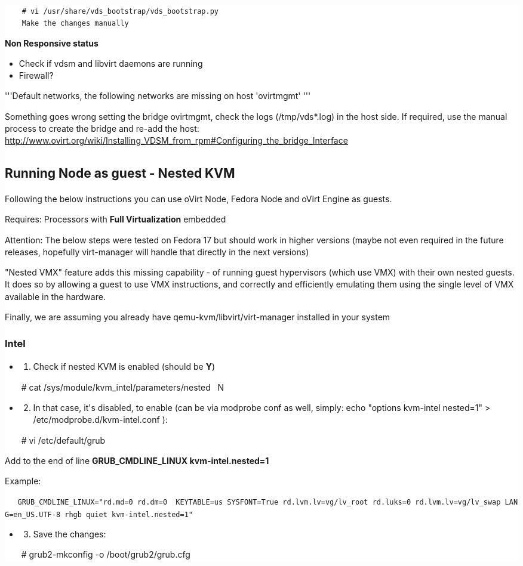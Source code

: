         # vi /usr/share/vds_bootstrap/vds_bootstrap.py
        Make the changes manually

**Non Responsive status**

*   Check if vdsm and libvirt daemons are running
*   Firewall?

'''Default networks, the following networks are missing on host 'ovirtmgmt' '''

Something goes wrong setting the bridge ovirtmgmt, check the logs (/tmp/vds\*.log) in the host side.
If required, use the manual process to create the bridge and re-add the host: <http://www.ovirt.org/wiki/Installing_VDSM_from_rpm#Configuring_the_bridge_Interface>

## Running Node as guest - Nested KVM

Following the below instructions you can use oVirt Node, Fedora Node and oVirt Engine as guests.

Requires: Processors with **Full Virtualization** embedded

Attention: The below steps were tested on Fedora 17 but should work in higher versions (maybe not even required in the future releases, hopefully virt-manager will handle that directly in the next versions)

"Nested VMX" feature adds this missing capability - of running guest hypervisors (which use VMX) with their own nested guests. It does so by allowing a guest to use VMX instructions, and correctly
 and efficiently emulating them using the single level of VMX available in the hardware.

Finally, we are assuming you already have qemu-kvm/libvirt/virt-manager installed in your system

### Intel

*   1) Check if nested KVM is enabled (should be **Y**)

       # cat /sys/module/kvm_intel/parameters/nested
        N

*   2) In that case, it's disabled, to enable (can be via modprobe conf as well, simply: echo "options kvm-intel nested=1" > /etc/modprobe.d/kvm-intel.conf ):

       # vi /etc/default/grub

Add to the end of line **GRUB_CMDLINE_LINUX kvm-intel.nested=1**

Example:

       GRUB_CMDLINE_LINUX="rd.md=0 rd.dm=0  KEYTABLE=us SYSFONT=True rd.lvm.lv=vg/lv_root rd.luks=0 rd.lvm.lv=vg/lv_swap LANG=en_US.UTF-8 rhgb quiet kvm-intel.nested=1"

*   3) Save the changes:

       # grub2-mkconfig -o /boot/grub2/grub.cfg
